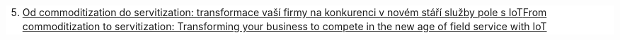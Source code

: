 5. [<span data-ttu-id="9c484-316">Od commoditization do servitization: transformace vaší firmy na konkurenci v novém stáří služby pole s IoT</span><span class="sxs-lookup"><span data-stu-id="9c484-316">From commoditization to servitization: Transforming your business to  compete in the new age of field service with  IoT</span></span>](https://blogs.microsoft.com/iot/2016/11/07/from-commodization-to-servitization-transforming-your-business-to-compete-in-the-new-age-of-field-service-with-iot/?WT.mc_id=pdmsolution-docs-ercenk)
